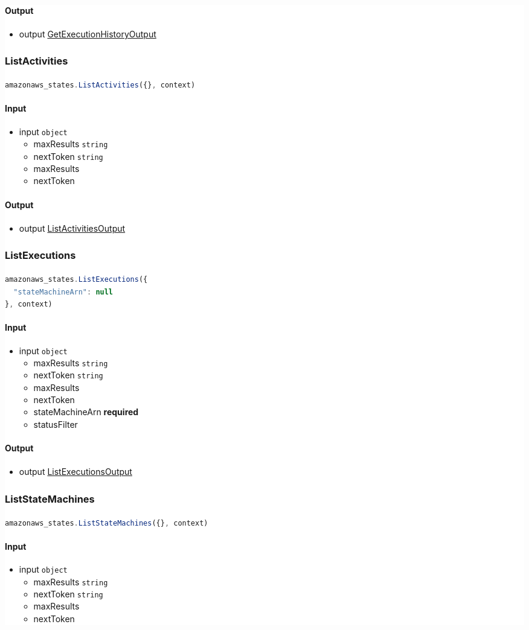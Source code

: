 #### Output
* output [GetExecutionHistoryOutput](#getexecutionhistoryoutput)

### ListActivities



```js
amazonaws_states.ListActivities({}, context)
```

#### Input
* input `object`
  * maxResults `string`
  * nextToken `string`
  * maxResults
  * nextToken

#### Output
* output [ListActivitiesOutput](#listactivitiesoutput)

### ListExecutions



```js
amazonaws_states.ListExecutions({
  "stateMachineArn": null
}, context)
```

#### Input
* input `object`
  * maxResults `string`
  * nextToken `string`
  * maxResults
  * nextToken
  * stateMachineArn **required**
  * statusFilter

#### Output
* output [ListExecutionsOutput](#listexecutionsoutput)

### ListStateMachines



```js
amazonaws_states.ListStateMachines({}, context)
```

#### Input
* input `object`
  * maxResults `string`
  * nextToken `string`
  * maxResults
  * nextToken
